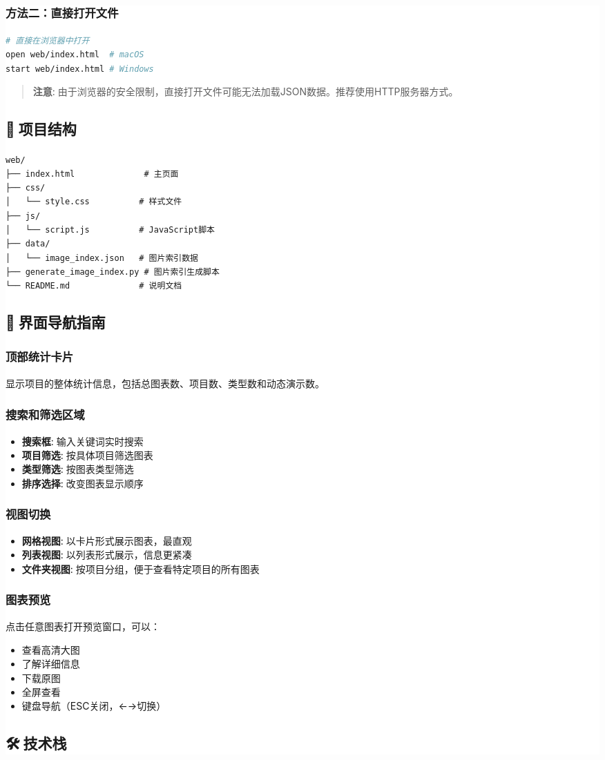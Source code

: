 ### 方法二：直接打开文件

```bash
# 直接在浏览器中打开
open web/index.html  # macOS
start web/index.html # Windows
```

> **注意**: 由于浏览器的安全限制，直接打开文件可能无法加载JSON数据。推荐使用HTTP服务器方式。

## 📁 项目结构

```
web/
├── index.html              # 主页面
├── css/
│   └── style.css          # 样式文件
├── js/
│   └── script.js          # JavaScript脚本
├── data/
│   └── image_index.json   # 图片索引数据
├── generate_image_index.py # 图片索引生成脚本
└── README.md              # 说明文档
```

## 🎨 界面导航指南

### 顶部统计卡片
显示项目的整体统计信息，包括总图表数、项目数、类型数和动态演示数。

### 搜索和筛选区域
- **搜索框**: 输入关键词实时搜索
- **项目筛选**: 按具体项目筛选图表
- **类型筛选**: 按图表类型筛选
- **排序选择**: 改变图表显示顺序

### 视图切换
- **网格视图**: 以卡片形式展示图表，最直观
- **列表视图**: 以列表形式展示，信息更紧凑
- **文件夹视图**: 按项目分组，便于查看特定项目的所有图表

### 图表预览
点击任意图表打开预览窗口，可以：
- 查看高清大图
- 了解详细信息
- 下载原图
- 全屏查看
- 键盘导航（ESC关闭，←→切换）

## 🛠️ 技术栈
